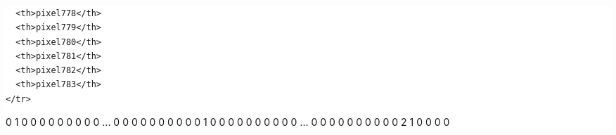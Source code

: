       <th>pixel778</th>
      <th>pixel779</th>
      <th>pixel780</th>
      <th>pixel781</th>
      <th>pixel782</th>
      <th>pixel783</th>
    </tr>
  </thead>
  <tbody>
    <tr>
      <th>0</th>
      <td>1</td>
      <td>0</td>
      <td>0</td>
      <td>0</td>
      <td>0</td>
      <td>0</td>
      <td>0</td>
      <td>0</td>
      <td>0</td>
      <td>0</td>
      <td>...</td>
      <td>0</td>
      <td>0</td>
      <td>0</td>
      <td>0</td>
      <td>0</td>
      <td>0</td>
      <td>0</td>
      <td>0</td>
      <td>0</td>
      <td>0</td>
    </tr>
    <tr>
      <th>1</th>
      <td>0</td>
      <td>0</td>
      <td>0</td>
      <td>0</td>
      <td>0</td>
      <td>0</td>
      <td>0</td>
      <td>0</td>
      <td>0</td>
      <td>0</td>
      <td>...</td>
      <td>0</td>
      <td>0</td>
      <td>0</td>
      <td>0</td>
      <td>0</td>
      <td>0</td>
      <td>0</td>
      <td>0</td>
      <td>0</td>
      <td>0</td>
    </tr>
    <tr>
      <th>2</th>
      <td>1</td>
      <td>0</td>
      <td>0</td>
      <td>0</td>
      <td>0</td>